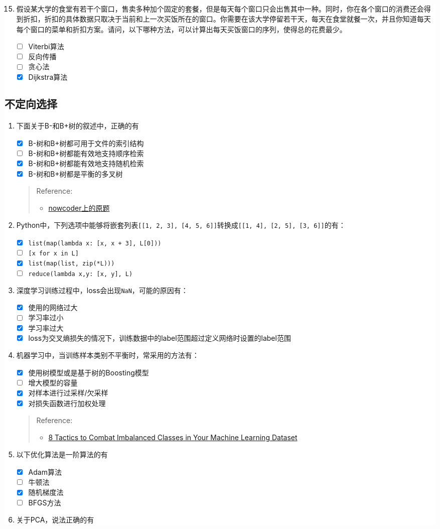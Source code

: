 15. 假设某大学的食堂有若干个窗口，售卖多种加个固定的套餐，但是每天每个窗口只会出售其中一种。同时，你在各个窗口的消费还会得到折扣，折扣的具体数据只取决于当前和上一次买饭所在的窗口。你需要在该大学停留若干天，每天在食堂就餐一次，并且你知道每天每个窗口的菜单和折扣方案。请问，以下哪种方法，可以计算出每天买饭窗口的序列，使得总的花费最少。

    - [ ] Viterbi算法
    - [ ] 反向传播
    - [ ] 贪心法
    - [x] Dijkstra算法

## 不定向选择

1. 下面关于B-和B+树的叙述中，正确的有

    - [x] B-树和B+树都可用于文件的索引结构
    - [ ] B-树和B+树都能有效地支持顺序检索
    - [x] B-树和B+树都能有效地支持随机检索
    - [x] B-树和B+树都是平衡的多叉树

    > Reference:
    >
    > - [nowcoder上的原题](https://www.nowcoder.com/questionTerminal/e8edc32b062f4e3b919f969a000d77cc?from=14pdf)

2. Python中，下列选项中能够将嵌套列表`[[1, 2, 3], [4, 5, 6]]`转换成`[[1, 4], [2, 5], [3, 6]]`的有：

    - [x] `list(map(lambda x: [x, x + 3], L[0]))`
    - [ ] `[x for x in L]`
    - [x] `list(map(list, zip(*L)))`
    - [ ] `reduce(lambda x,y: [x, y], L)`

3. 深度学习训练过程中，loss会出现`NaN`，可能的原因有：

    - [x] 使用的网络过大
    - [ ] 学习率过小
    - [x] 学习率过大
    - [x] loss为交叉熵损失的情况下，训练数据中的label范围超过定义网络时设置的label范围

4. 机器学习中，当训练样本类别不平衡时，常采用的方法有：

    - [x] 使用树模型或是基于树的Boosting模型
    - [ ] 增大模型的容量
    - [x] 对样本进行过采样/欠采样
    - [x] 对损失函数进行加权处理

    > Reference:
    >
    > - [8 Tactics to Combat Imbalanced Classes in Your Machine Learning Dataset](https://machinelearningmastery.com/tactics-to-combat-imbalanced-classes-in-your-machine-learning-dataset/)

5. 以下优化算法是一阶算法的有

    - [x] Adam算法
    - [ ] 牛顿法
    - [x] 随机梯度法
    - [ ] BFGS方法

6. 关于PCA，说法正确的有
